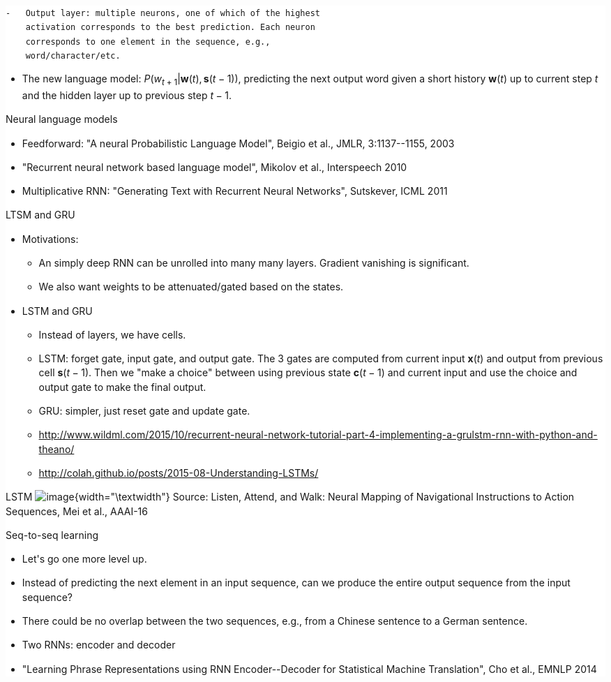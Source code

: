     -   Output layer: multiple neurons, one of which of the highest
        activation corresponds to the best prediction. Each neuron
        corresponds to one element in the sequence, e.g.,
        word/character/etc.

-   The new language model:
    $P(w_{t+1} | \mathbf{w}(t), \mathbf{s}(t-1)),$ predicting the next
    output word given a short history $\mathbf{w}(t)$ up to current step
    $t$ and the hidden layer up to previous step $t-1$.

Neural language models

-   Feedforward: "A neural Probabilistic Language Model", Beigio et al.,
    JMLR, 3:1137--1155, 2003

-   "Recurrent neural network based language model", Mikolov et al.,
    Interspeech 2010

-   Multiplicative RNN: "Generating Text with Recurrent Neural
    Networks", Sutskever, ICML 2011

LTSM and GRU

-   Motivations:

    -   An simply deep RNN can be unrolled into many many layers.
        Gradient vanishing is significant.

    -   We also want weights to be attenuated/gated based on the states.

-   LSTM and GRU

    -   Instead of layers, we have cells.

    -   LSTM: forget gate, input gate, and output gate. The 3 gates are
        computed from current input $\mathbf{x}(t)$ and output from
        previous cell $\mathbf{s}(t-1)$. Then we "make a choice" between
        using previous state $\mathbf{c}(t-1)$ and current input and use
        the choice and output gate to make the final output.

    -   GRU: simpler, just reset gate and update gate.

    -   <http://www.wildml.com/2015/10/recurrent-neural-network-tutorial-part-4-implementing-a-grulstm-rnn-with-python-and-theano/>

    -   <http://colah.github.io/posts/2015-08-Understanding-LSTMs/>

LSTM ![image](figures/LSTM_unrolled.png){width="\\textwidth"} Source:
Listen, Attend, and Walk: Neural Mapping of Navigational Instructions to
Action Sequences, Mei et al., AAAI-16

Seq-to-seq learning

-   Let's go one more level up.

-   Instead of predicting the next element in an input sequence, can we
    produce the entire output sequence from the input sequence?

-   There could be no overlap between the two sequences, e.g., from a
    Chinese sentence to a German sentence.

-   Two RNNs: encoder and decoder

-   "Learning Phrase Representations using RNN Encoder--Decoder for
    Statistical Machine Translation", Cho et al., EMNLP 2014
